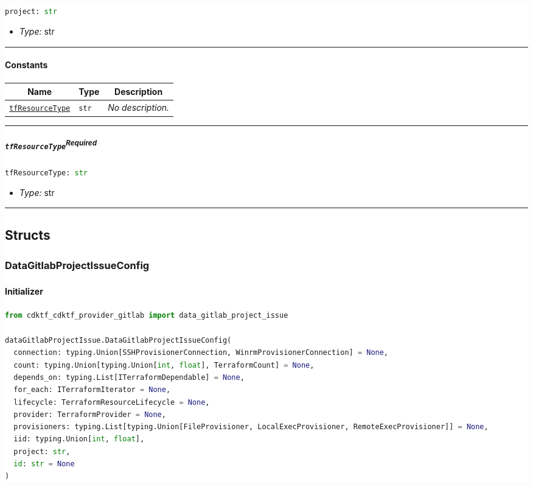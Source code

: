 ```python
project: str
```

- *Type:* str

---

#### Constants <a name="Constants" id="Constants"></a>

| **Name** | **Type** | **Description** |
| --- | --- | --- |
| <code><a href="#@cdktf/provider-gitlab.dataGitlabProjectIssue.DataGitlabProjectIssue.property.tfResourceType">tfResourceType</a></code> | <code>str</code> | *No description.* |

---

##### `tfResourceType`<sup>Required</sup> <a name="tfResourceType" id="@cdktf/provider-gitlab.dataGitlabProjectIssue.DataGitlabProjectIssue.property.tfResourceType"></a>

```python
tfResourceType: str
```

- *Type:* str

---

## Structs <a name="Structs" id="Structs"></a>

### DataGitlabProjectIssueConfig <a name="DataGitlabProjectIssueConfig" id="@cdktf/provider-gitlab.dataGitlabProjectIssue.DataGitlabProjectIssueConfig"></a>

#### Initializer <a name="Initializer" id="@cdktf/provider-gitlab.dataGitlabProjectIssue.DataGitlabProjectIssueConfig.Initializer"></a>

```python
from cdktf_cdktf_provider_gitlab import data_gitlab_project_issue

dataGitlabProjectIssue.DataGitlabProjectIssueConfig(
  connection: typing.Union[SSHProvisionerConnection, WinrmProvisionerConnection] = None,
  count: typing.Union[typing.Union[int, float], TerraformCount] = None,
  depends_on: typing.List[ITerraformDependable] = None,
  for_each: ITerraformIterator = None,
  lifecycle: TerraformResourceLifecycle = None,
  provider: TerraformProvider = None,
  provisioners: typing.List[typing.Union[FileProvisioner, LocalExecProvisioner, RemoteExecProvisioner]] = None,
  iid: typing.Union[int, float],
  project: str,
  id: str = None
)
```
